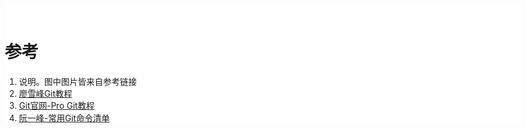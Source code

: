 <br>



# 参考

1. 说明。图中图片皆来自参考链接
2. [廖雪峰Git教程](https://www.liaoxuefeng.com/wiki/0013739516305929606dd18361248578c67b8067c8c017b000)
3. [Git官网-Pro Git教程](https://git-scm.com/book/zh/v2)
4. [阮一峰-常用Git命令清单](http://www.ruanyifeng.com/blog/2015/12/git-cheat-sheet.html)